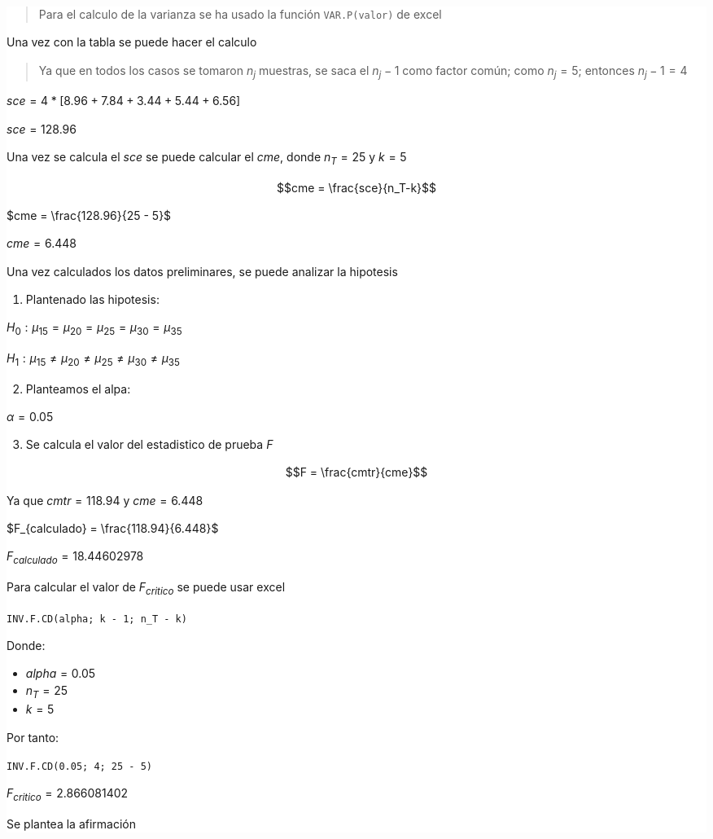 </div>
  
> Para el calculo de la varianza se ha usado la función `VAR.P(valor)` de excel

Una vez con la tabla se puede hacer el calculo

> Ya que en todos los casos se tomaron $n_j$ muestras, se saca el $n_j - 1$ como factor común; como $n_j = 5$; entonces $n_j - 1 = 4$

$sce = 4 * [8.96 + 7.84 + 3.44 + 5.44 + 6.56]$

$sce = 128.96$

Una vez se calcula el $sce$ se puede calcular el $cme$, donde $n_T=25$ y $k=5$

$$cme = \frac{sce}{n_T-k}$$

$cme = \frac{128.96}{25 - 5}$

$cme = 6.448$

Una vez calculados los datos preliminares, se puede analizar la hipotesis

1. Plantenado las hipotesis:

$H_0: \mu_{15} = \mu_{20} = \mu_{25} = \mu_{30} = \mu_{35}$

$H_1: \mu_{15} \neq \mu_{20} \neq \mu_{25} \neq \mu_{30} \neq \mu_{35}$

2. Planteamos el alpa:

$\alpha = 0.05$

3. Se calcula el valor del estadistico de prueba $F$

$$F = \frac{cmtr}{cme}$$

Ya que $cmtr = 118.94$ y $cme = 6.448$

$F_{calculado} = \frac{118.94}{6.448}$

$F_{calculado} = 18.44602978$

Para calcular el valor de $F_{critico}$ se puede usar excel

```
INV.F.CD(alpha; k - 1; n_T - k)
```

Donde:

- $alpha = 0.05$
- $n_T = 25$
- $k = 5$

Por tanto:

```
INV.F.CD(0.05; 4; 25 - 5)
```

$F_{critico} = 2.866081402$

Se plantea la afirmación
